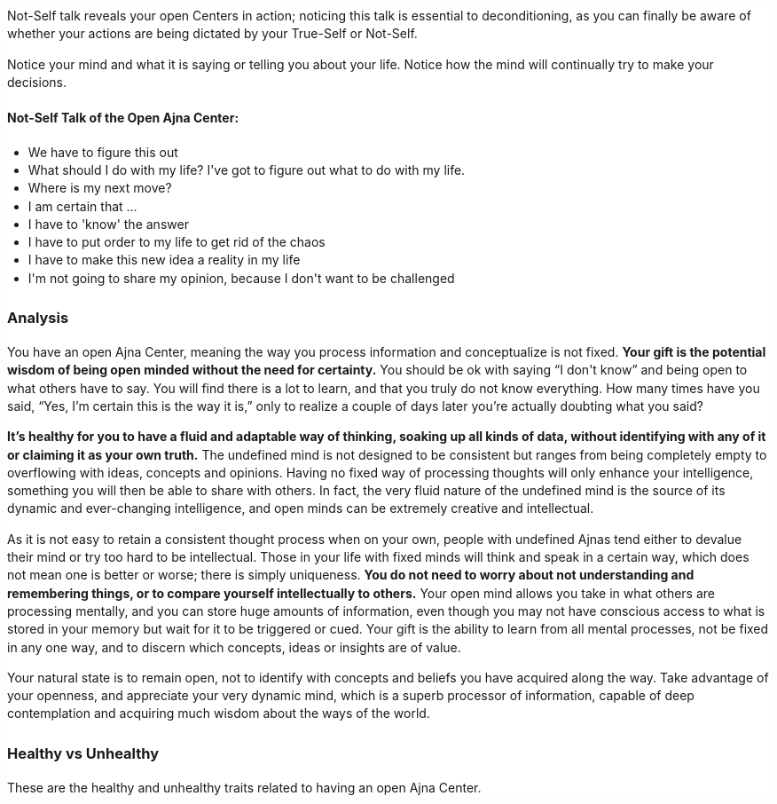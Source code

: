 Not-Self talk reveals your open Centers in action; noticing this talk is essential to deconditioning, as you can finally be aware of whether your actions are being dictated by your True-Self or Not-Self.

Notice your mind and what it is saying or telling you about your life. Notice how the mind will continually try to make your decisions.

#### **Not-Self Talk of the Open Ajna Center:**

* We have to figure this out
* What should I do with my life? I've got to figure out what to do with my life.
* Where is my next move?
* I am certain that ...&#x20;
* I have to 'know' the answer
* I have to put order to my life to get rid of the chaos
* I have to make this new idea a reality in my life
* I'm not going to share my opinion, because I don't want to be challenged

### Analysis

You have an open Ajna Center, meaning the way you process information and conceptualize is not fixed. **Your gift is the potential wisdom of being open minded without the need for certainty.** You should be ok with saying “I don't know” and being open to what others have to say. You will find there is a lot to learn, and that you truly do not know everything. How many times have you said, “Yes, I’m certain this is the way it is,” only to realize a couple of days later you’re actually doubting what you said?

**It’s healthy for you to have a fluid and adaptable way of thinking, soaking up all kinds of data, without identifying with any of it or claiming it as your own truth.** The undefined mind is not designed to be consistent but ranges from being completely empty to overflowing with ideas, concepts and opinions. Having no fixed way of processing thoughts will only enhance your intelligence, something you will then be able to share with others. In fact, the very fluid nature of the undefined mind is the source of its dynamic and ever-changing intelligence, and open minds can be extremely creative and intellectual. &#x20;

As it is not easy to retain a consistent thought process when on your own, people with undefined Ajnas tend either to devalue their mind or try too hard to be intellectual. Those in your life with fixed minds will think and speak in a certain way, which does not mean one is better or worse; there is simply uniqueness. **You do not need to worry about not understanding and remembering things, or to compare yourself intellectually to others.** Your open mind allows you take in what others are processing mentally, and you can store huge amounts of information, even though you may not have conscious access to what is stored in your memory but wait for it to be triggered or cued. Your gift is the ability to learn from all mental processes, not be fixed in any one way, and to discern which concepts, ideas or insights are of value.&#x20;

Your natural state is to remain open, not to identify with concepts and beliefs you have acquired along the way. Take advantage of your openness, and appreciate your very dynamic mind, which is a superb processor of information, capable of deep contemplation and acquiring much wisdom about the ways of the world.

### Healthy vs Unhealthy

These are the healthy and unhealthy traits related to having an open Ajna Center.
